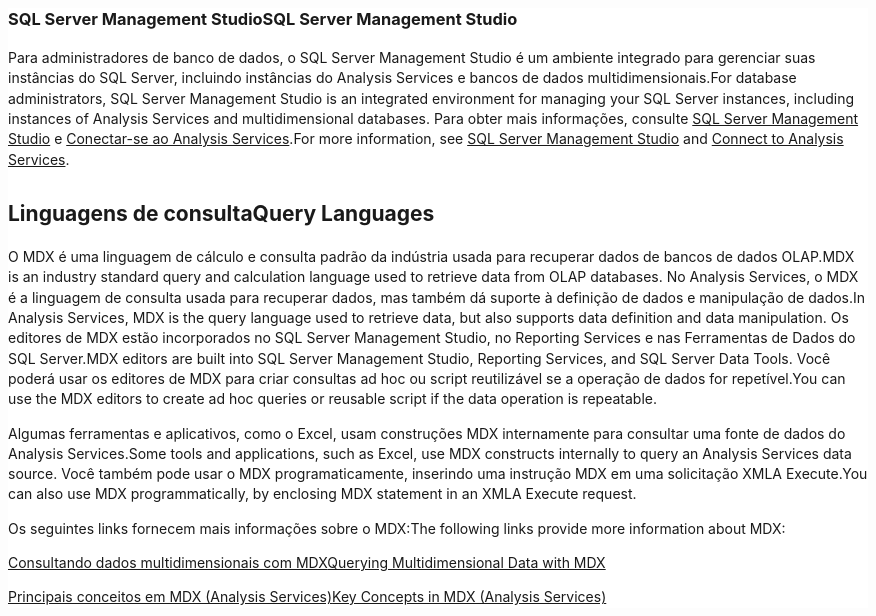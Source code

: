 ### <a name="sql-server-management-studio"></a><span data-ttu-id="e25ab-129">SQL Server Management Studio</span><span class="sxs-lookup"><span data-stu-id="e25ab-129">SQL Server Management Studio</span></span>  
 <span data-ttu-id="e25ab-130">Para administradores de banco de dados, o SQL Server Management Studio é um ambiente integrado para gerenciar suas instâncias do SQL Server, incluindo instâncias do Analysis Services e bancos de dados multidimensionais.</span><span class="sxs-lookup"><span data-stu-id="e25ab-130">For database administrators, SQL Server Management Studio is an integrated environment for managing your SQL Server instances, including instances of Analysis Services and multidimensional databases.</span></span> <span data-ttu-id="e25ab-131">Para obter mais informações, consulte [SQL Server Management Studio](../../../ssms/sql-server-management-studio-ssms.md) e [Conectar-se ao Analysis Services](../../instances/connect-to-analysis-services.md).</span><span class="sxs-lookup"><span data-stu-id="e25ab-131">For more information, see [SQL Server Management Studio](../../../ssms/sql-server-management-studio-ssms.md) and [Connect to Analysis Services](../../instances/connect-to-analysis-services.md).</span></span>  
  
##  <a name="query-languages"></a><a name="bkmk_querylang"></a><span data-ttu-id="e25ab-132">Linguagens de consulta</span><span class="sxs-lookup"><span data-stu-id="e25ab-132">Query Languages</span></span>  
 <span data-ttu-id="e25ab-133">O MDX é uma linguagem de cálculo e consulta padrão da indústria usada para recuperar dados de bancos de dados OLAP.</span><span class="sxs-lookup"><span data-stu-id="e25ab-133">MDX is an industry standard query and calculation language used to retrieve data from OLAP databases.</span></span> <span data-ttu-id="e25ab-134">No Analysis Services, o MDX é a linguagem de consulta usada para recuperar dados, mas também dá suporte à definição de dados e manipulação de dados.</span><span class="sxs-lookup"><span data-stu-id="e25ab-134">In Analysis Services, MDX is the query language used to retrieve data, but also supports data definition and data manipulation.</span></span> <span data-ttu-id="e25ab-135">Os editores de MDX estão incorporados no SQL Server Management Studio, no Reporting Services e nas Ferramentas de Dados do SQL Server.</span><span class="sxs-lookup"><span data-stu-id="e25ab-135">MDX editors are built into SQL Server Management Studio, Reporting Services, and SQL Server Data Tools.</span></span> <span data-ttu-id="e25ab-136">Você poderá usar os editores de MDX para criar consultas ad hoc ou script reutilizável se a operação de dados for repetível.</span><span class="sxs-lookup"><span data-stu-id="e25ab-136">You can use the MDX editors to create ad hoc queries or reusable script if the data operation is repeatable.</span></span>  
  
 <span data-ttu-id="e25ab-137">Algumas ferramentas e aplicativos, como o Excel, usam construções MDX internamente para consultar uma fonte de dados do Analysis Services.</span><span class="sxs-lookup"><span data-stu-id="e25ab-137">Some tools and applications, such as Excel, use MDX constructs internally to query an Analysis Services data source.</span></span> <span data-ttu-id="e25ab-138">Você também pode usar o MDX programaticamente, inserindo uma instrução MDX em uma solicitação XMLA Execute.</span><span class="sxs-lookup"><span data-stu-id="e25ab-138">You can also use MDX programmatically, by enclosing MDX statement in an XMLA Execute request.</span></span>  
  
 <span data-ttu-id="e25ab-139">Os seguintes links fornecem mais informações sobre o MDX:</span><span class="sxs-lookup"><span data-stu-id="e25ab-139">The following links provide more information about MDX:</span></span>  
  
 [<span data-ttu-id="e25ab-140">Consultando dados multidimensionais com MDX</span><span class="sxs-lookup"><span data-stu-id="e25ab-140">Querying Multidimensional Data with MDX</span></span>](querying-multidimensional-data-with-mdx.md)  
  
 [<span data-ttu-id="e25ab-141">Principais conceitos em MDX &#40;Analysis Services&#41;</span><span class="sxs-lookup"><span data-stu-id="e25ab-141">Key Concepts in MDX &#40;Analysis Services&#41;</span></span>](../key-concepts-in-mdx-analysis-services.md)  
  